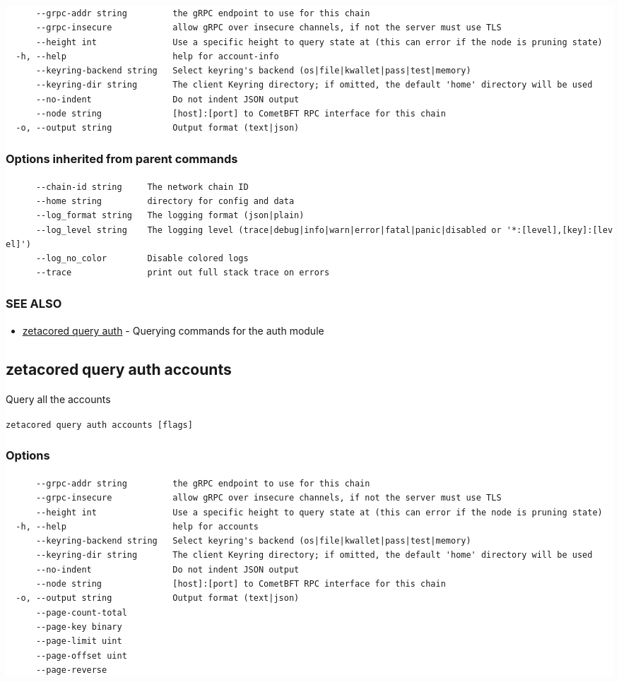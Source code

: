 ```
      --grpc-addr string         the gRPC endpoint to use for this chain
      --grpc-insecure            allow gRPC over insecure channels, if not the server must use TLS
      --height int               Use a specific height to query state at (this can error if the node is pruning state)
  -h, --help                     help for account-info
      --keyring-backend string   Select keyring's backend (os|file|kwallet|pass|test|memory) 
      --keyring-dir string       The client Keyring directory; if omitted, the default 'home' directory will be used
      --no-indent                Do not indent JSON output
      --node string              [host]:[port] to CometBFT RPC interface for this chain 
  -o, --output string            Output format (text|json) 
```

### Options inherited from parent commands

```
      --chain-id string     The network chain ID
      --home string         directory for config and data 
      --log_format string   The logging format (json|plain) 
      --log_level string    The logging level (trace|debug|info|warn|error|fatal|panic|disabled or '*:[level],[key]:[level]') 
      --log_no_color        Disable colored logs
      --trace               print out full stack trace on errors
```

### SEE ALSO

* [zetacored query auth](#zetacored-query-auth)	 - Querying commands for the auth module

## zetacored query auth accounts

Query all the accounts

```
zetacored query auth accounts [flags]
```

### Options

```
      --grpc-addr string         the gRPC endpoint to use for this chain
      --grpc-insecure            allow gRPC over insecure channels, if not the server must use TLS
      --height int               Use a specific height to query state at (this can error if the node is pruning state)
  -h, --help                     help for accounts
      --keyring-backend string   Select keyring's backend (os|file|kwallet|pass|test|memory) 
      --keyring-dir string       The client Keyring directory; if omitted, the default 'home' directory will be used
      --no-indent                Do not indent JSON output
      --node string              [host]:[port] to CometBFT RPC interface for this chain 
  -o, --output string            Output format (text|json) 
      --page-count-total         
      --page-key binary          
      --page-limit uint          
      --page-offset uint         
      --page-reverse             
```
